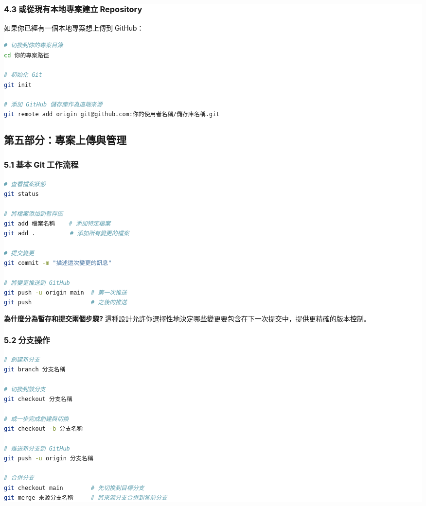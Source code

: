 ### 4.3 或從現有本地專案建立 Repository

如果你已經有一個本地專案想上傳到 GitHub：

```bash
# 切換到你的專案目錄
cd 你的專案路徑

# 初始化 Git
git init

# 添加 GitHub 儲存庫作為遠端來源
git remote add origin git@github.com:你的使用者名稱/儲存庫名稱.git
```

## 第五部分：專案上傳與管理

### 5.1 基本 Git 工作流程

```bash
# 查看檔案狀態
git status

# 將檔案添加到暫存區
git add 檔案名稱    # 添加特定檔案
git add .          # 添加所有變更的檔案

# 提交變更
git commit -m "描述這次變更的訊息"

# 將變更推送到 GitHub
git push -u origin main  # 第一次推送
git push                 # 之後的推送
```

**為什麼分為暫存和提交兩個步驟?**
這種設計允許你選擇性地決定哪些變更要包含在下一次提交中，提供更精確的版本控制。

### 5.2 分支操作

```bash
# 創建新分支
git branch 分支名稱

# 切換到該分支
git checkout 分支名稱

# 或一步完成創建與切換
git checkout -b 分支名稱

# 推送新分支到 GitHub
git push -u origin 分支名稱

# 合併分支
git checkout main        # 先切換到目標分支
git merge 來源分支名稱     # 將來源分支合併到當前分支
```

